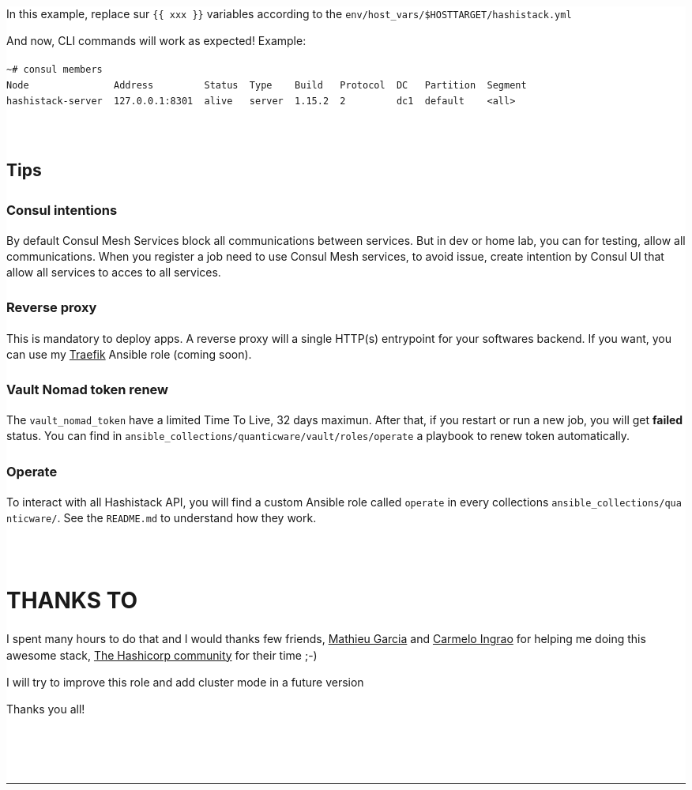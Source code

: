 In this example, replace sur `{{ xxx }}` variables according to the `env/host_vars/$HOSTTARGET/hashistack.yml`

And now, CLI commands will work as expected! Example:

```
~# consul members
Node               Address         Status  Type    Build   Protocol  DC   Partition  Segment
hashistack-server  127.0.0.1:8301  alive   server  1.15.2  2         dc1  default    <all>
```

&nbsp;

## Tips

### Consul intentions

By default Consul Mesh Services block all communications between services. But in dev or home lab, you can for testing, allow all communications. When you register a job need to use Consul Mesh services, to avoid issue, create intention by Consul UI that allow all services to acces to all services.

### Reverse proxy

This is mandatory to deploy apps. A reverse proxy will a single HTTP(s) entrypoint for your softwares backend. If you want, you can use my [Traefik](https://traefik.io/) Ansible role (coming soon).

### Vault Nomad token renew

The `vault_nomad_token` have a limited Time To Live, 32 days maximun. After that, if you restart or run a new job, you will get **failed** status. You can find in `ansible_collections/quanticware/vault/roles/operate` a playbook to renew token automatically.

### Operate

To interact with all Hashistack API, you will find a custom Ansible role called `operate` in every collections `ansible_collections/quanticware/`. See the `README.md` to understand how they work.

&nbsp;

# THANKS TO

I spent many hours to do that and I would thanks few friends, [Mathieu Garcia](https://github.com/wiseflat) and [Carmelo Ingrao](https://github.com/carmelo42) for helping me doing this awesome stack, [The Hashicorp community](https://discuss.hashicorp.com/) for their time ;-)

I will try to improve this role and add cluster mode in a future version

Thanks you all!


&nbsp;


&nbsp;

---
